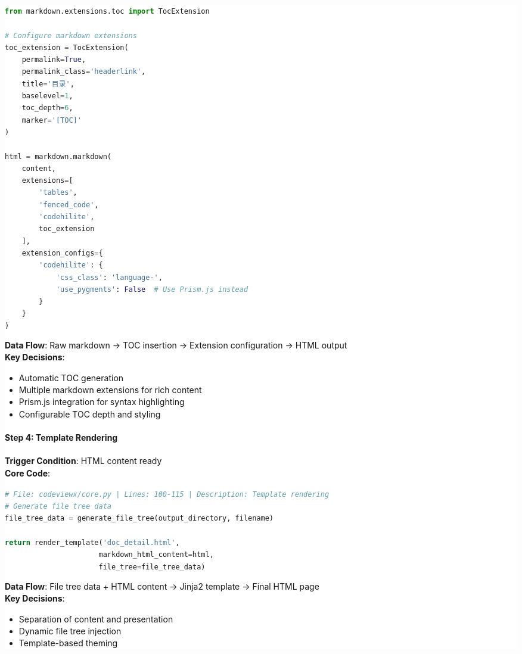 ```python
from markdown.extensions.toc import TocExtension

# Configure markdown extensions
toc_extension = TocExtension(
    permalink=True,
    permalink_class='headerlink',
    title='目录',
    baselevel=1,
    toc_depth=6,
    marker='[TOC]'
)

html = markdown.markdown(
    content,
    extensions=[
        'tables',
        'fenced_code',
        'codehilite',
        toc_extension
    ],
    extension_configs={
        'codehilite': {
            'css_class': 'language-',
            'use_pygments': False  # Use Prism.js instead
        }
    }
)
```

**Data Flow**: Raw markdown → TOC insertion → Extension configuration → HTML output  
**Key Decisions**:
- Automatic TOC generation
- Multiple markdown extensions for rich content
- Prism.js integration for syntax highlighting
- Configurable TOC depth and styling

#### Step 4: Template Rendering

**Trigger Condition**: HTML content ready  
**Core Code**:
```python
# File: codeviewx/core.py | Lines: 100-115 | Description: Template rendering
# Generate file tree data
file_tree_data = generate_file_tree(output_directory, filename)

return render_template('doc_detail.html', 
                      markdown_html_content=html, 
                      file_tree=file_tree_data)
```

**Data Flow**: File tree data + HTML content → Jinja2 template → Final HTML page  
**Key Decisions**:
- Separation of content and presentation
- Dynamic file tree injection
- Template-based theming
